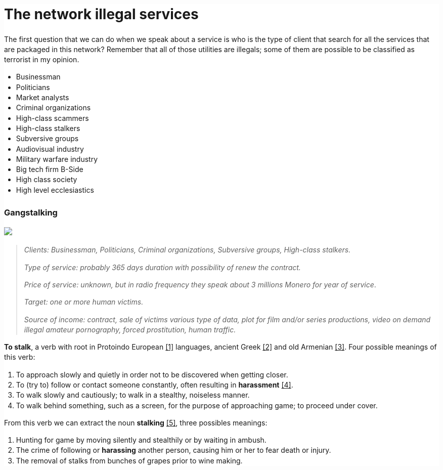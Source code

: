 # 	The network illegal services

The first question that we can do when we speak about a service is who is the type of client that search for all the services that are packaged in this network? Remember that all of those utilities are illegals; some of them are possible to be classified as terrorist in my opinion.

- Businessman
- Politicians
- Market analysts
- Criminal organizations
- High-class scammers
- High-class stalkers
- Subversive groups
- Audiovisual industry
- Military warfare industry
- Big tech firm B-Side
- High class society
- High level ecclesiastics

### Gangstalking

![](http://telecomlobby.com/Images/luzdegas.jpg)

> *Clients: Businessman, Politicians, Criminal organizations, Subversive groups, High-class stalkers.*
>
> *Type of service: probably 365 days duration with possibility of renew the contract.*
>
> *Price of service: unknown, but in radio frequency they speak about 3 millions Monero for year of service*.
>
> *Target: one or more human victims.*
>
> *Source of income: contract, sale of victims various type of data, plot for film and/or series productions, video on demand illegal amateur pornography, forced prostitution, human traffic.*

**To stalk**, a verb with root in Protoindo European [[1]](https://en.wikipedia.org/wiki/Indo-European_languages ) languages, ancient Greek [[2]](https://en.wikipedia.org/wiki/Ancient_Greek>) and old Armenian [[3]](https://en.wikipedia.org/wiki/Classical_Armenian). Four  possible meanings of this verb:

1. To approach slowly and quietly in order not to be discovered when getting closer.
2. To (try to) follow or contact someone constantly, often resulting in **harassment** [[4]](https://en.wikipedia.org/wiki/Harassment). 
3. To walk slowly and cautiously; to walk in a stealthy, noiseless manner. 
4. To walk behind something, such as a screen, for the purpose of approaching game; to proceed under cover.

From this verb we can extract the noun **stalking** [[5]](https://en.wikipedia.org/wiki/Stalking), three possibles meanings:

1. Hunting for game by moving silently and stealthily or by waiting in ambush.
2. The crime of following or **harassing** another person, causing him or her to fear death or injury.	
3. The removal of stalks from bunches of grapes prior to wine making.
